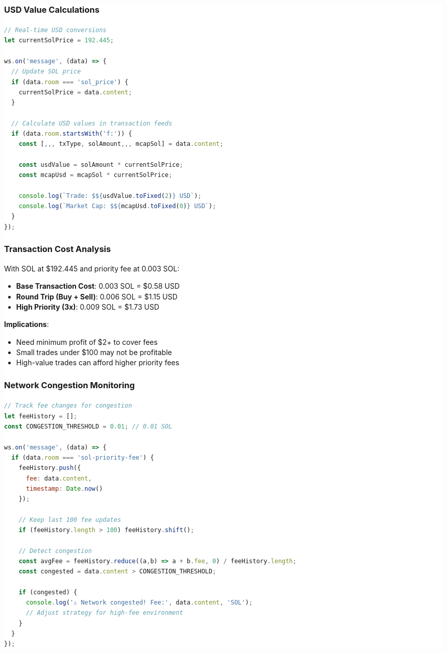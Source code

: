 
### **USD Value Calculations**

```javascript
// Real-time USD conversions
let currentSolPrice = 192.445;

ws.on('message', (data) => {
  // Update SOL price
  if (data.room === 'sol_price') {
    currentSolPrice = data.content;
  }
  
  // Calculate USD values in transaction feeds
  if (data.room.startsWith('f:')) {
    const [,,, txType, solAmount,,, mcapSol] = data.content;
    
    const usdValue = solAmount * currentSolPrice;
    const mcapUsd = mcapSol * currentSolPrice;
    
    console.log(`Trade: $${usdValue.toFixed(2)} USD`);
    console.log(`Market Cap: $${mcapUsd.toFixed(0)} USD`);
  }
});
```

### **Transaction Cost Analysis**

With SOL at $192.445 and priority fee at 0.003 SOL:
- **Base Transaction Cost**: 0.003 SOL = $0.58 USD
- **Round Trip (Buy + Sell)**: 0.006 SOL = $1.15 USD
- **High Priority (3x)**: 0.009 SOL = $1.73 USD

**Implications**:
- Need minimum profit of $2+ to cover fees
- Small trades under $100 may not be profitable
- High-value trades can afford higher priority fees

### **Network Congestion Monitoring**

```javascript
// Track fee changes for congestion
let feeHistory = [];
const CONGESTION_THRESHOLD = 0.01; // 0.01 SOL

ws.on('message', (data) => {
  if (data.room === 'sol-priority-fee') {
    feeHistory.push({
      fee: data.content,
      timestamp: Date.now()
    });
    
    // Keep last 100 fee updates
    if (feeHistory.length > 100) feeHistory.shift();
    
    // Detect congestion
    const avgFee = feeHistory.reduce((a,b) => a + b.fee, 0) / feeHistory.length;
    const congested = data.content > CONGESTION_THRESHOLD;
    
    if (congested) {
      console.log('⚠️ Network congested! Fee:', data.content, 'SOL');
      // Adjust strategy for high-fee environment
    }
  }
});
```